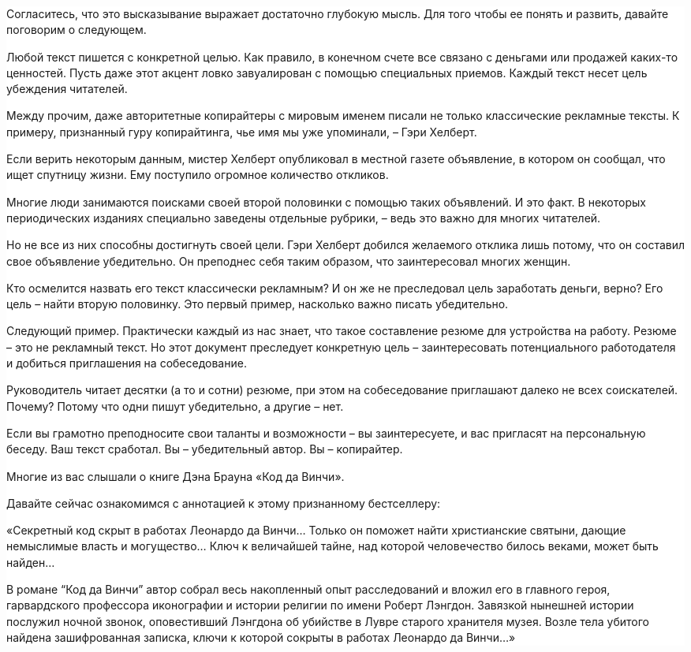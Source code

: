 Согласитесь, что это высказывание выражает достаточно глубокую мысль.
Для того чтобы ее понять и развить, давайте поговорим о следующем.

Любой текст пишется с конкретной целью. Как правило, в конечном счете
все связано с деньгами или продажей каких-то ценностей. Пусть даже этот
акцент ловко завуалирован с помощью специальных приемов. Каждый текст
несет цель убеждения читателей.

Между прочим, даже авторитетные копирайтеры с мировым именем писали не
только классические рекламные тексты. К примеру, признанный гуру
копирайтинга, чье имя мы уже упоминали, – Гэри Хелберт.

Если верить некоторым данным, мистер Хелберт опубликовал в местной
газете объявление, в котором он сообщал, что ищет спутницу жизни. Ему
поступило огромное количество откликов.

Многие люди занимаются поисками своей второй половинки с помощью таких
объявлений. И это факт. В некоторых периодических изданиях специально
заведены отдельные рубрики, – ведь это важно для многих читателей.

Но не все из них способны достигнуть своей цели. Гэри Хелберт добился
желаемого отклика лишь потому, что он составил свое объявление
убедительно. Он преподнес себя таким образом, что заинтересовал многих
женщин.

Кто осмелится назвать его текст классически рекламным? И он же не
преследовал цель заработать деньги, верно? Его цель – найти вторую
половинку. Это первый пример, насколько важно писать убедительно.

Следующий пример. Практически каждый из нас знает, что такое составление
резюме для устройства на работу. Резюме – это не рекламный текст. Но
этот документ преследует конкретную цель – заинтересовать потенциального
работодателя и добиться приглашения на собеседование.

Руководитель читает десятки (а то и сотни) резюме, при этом на
собеседование приглашают далеко не всех соискателей. Почему? Потому что
одни пишут убедительно, а другие – нет.

Если вы грамотно преподносите свои таланты и возможности – вы
заинтересуете, и вас пригласят на персональную беседу. Ваш текст
сработал. Вы – убедительный автор. Вы – копирайтер.

Многие из вас слышали о книге Дэна Брауна «Код да Винчи».

Давайте сейчас ознакомимся с аннотацией к этому признанному бестселлеру:

«Секретный код скрыт в работах Леонардо да Винчи… Только он поможет
найти христианские святыни, дающие немыслимые власть и могущество… Ключ
к величайшей тайне, над которой человечество билось веками, может быть
найден…

В романе “Код да Винчи” автор собрал весь накопленный опыт расследований
и вложил его в главного героя, гарвардского профессора иконографии и
истории религии по имени Роберт Лэнгдон. Завязкой нынешней истории
послужил ночной звонок, оповестивший Лэнгдона об убийстве в Лувре
старого хранителя музея. Возле тела убитого найдена зашифрованная
записка, ключи к которой сокрыты в работах Леонардо да Винчи…»
